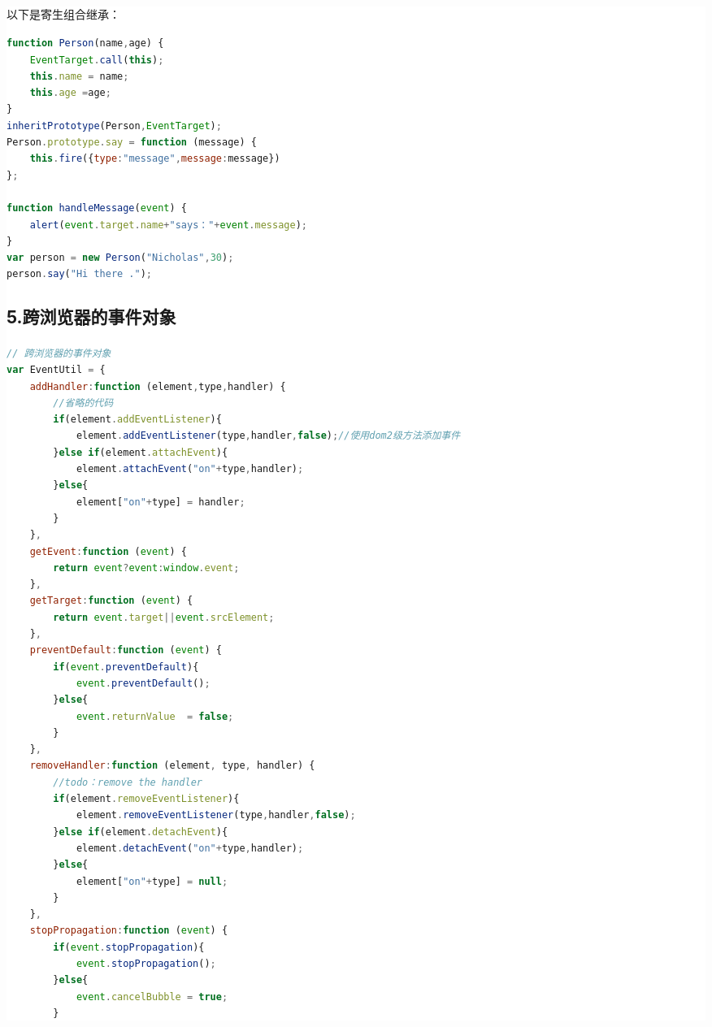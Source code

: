 以下是寄生组合继承：

``` javascript
function Person(name,age) {
    EventTarget.call(this);
    this.name = name;
    this.age =age;
}
inheritPrototype(Person,EventTarget);
Person.prototype.say = function (message) {
    this.fire({type:"message",message:message})
};

function handleMessage(event) {
    alert(event.target.name+"says："+event.message);
}
var person = new Person("Nicholas",30);
person.say("Hi there .");
```


## 5.跨浏览器的事件对象

``` javascript
// 跨浏览器的事件对象
var EventUtil = {
    addHandler:function (element,type,handler) {
        //省略的代码
        if(element.addEventListener){
            element.addEventListener(type,handler,false);//使用dom2级方法添加事件
        }else if(element.attachEvent){
            element.attachEvent("on"+type,handler);
        }else{
            element["on"+type] = handler;
        }
    },
    getEvent:function (event) {
        return event?event:window.event;
    },
    getTarget:function (event) {
        return event.target||event.srcElement;
    },
    preventDefault:function (event) {
        if(event.preventDefault){
            event.preventDefault();
        }else{
            event.returnValue  = false;
        }
    },
    removeHandler:function (element, type, handler) {
        //todo：remove the handler
        if(element.removeEventListener){
            element.removeEventListener(type,handler,false);
        }else if(element.detachEvent){
            element.detachEvent("on"+type,handler);
        }else{
            element["on"+type] = null;
        }
    },
    stopPropagation:function (event) {
        if(event.stopPropagation){
            event.stopPropagation();
        }else{
            event.cancelBubble = true;
        }
```
